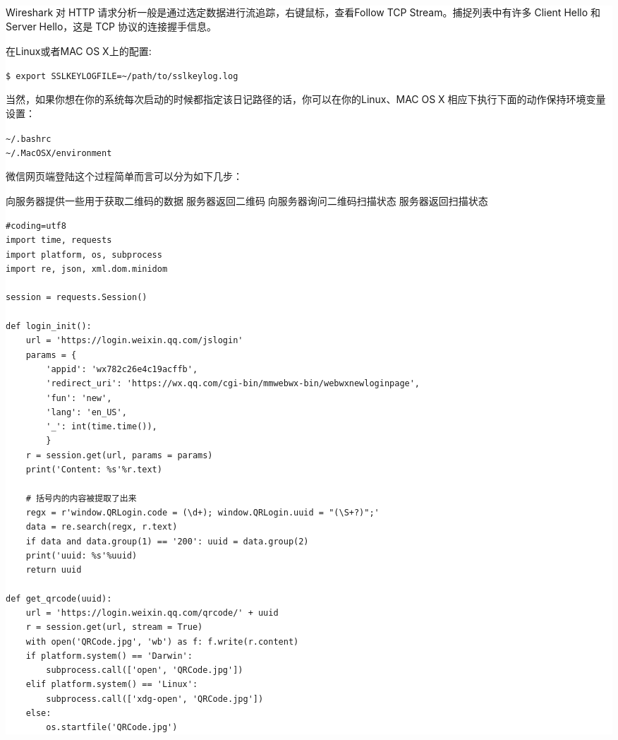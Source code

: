 Wireshark 对 HTTP 请求分析一般是通过选定数据进行流追踪，右键鼠标，查看Follow TCP Stream。捕捉列表中有许多 Client Hello 和 Server Hello，这是 TCP 协议的连接握手信息。

在Linux或者MAC OS X上的配置:

    $ export SSLKEYLOGFILE=~/path/to/sslkeylog.log

当然，如果你想在你的系统每次启动的时候都指定该日记路径的话，你可以在你的Linux、MAC OS X 相应下执行下面的动作保持环境变量设置：

    ~/.bashrc
    ~/.MacOSX/environment


微信网页端登陆这个过程简单而言可以分为如下几步：

向服务器提供一些用于获取二维码的数据
服务器返回二维码
向服务器询问二维码扫描状态
服务器返回扫描状态



    #coding=utf8
    import time, requests
    import platform, os, subprocess
    import re, json, xml.dom.minidom

    session = requests.Session()

    def login_init():
        url = 'https://login.weixin.qq.com/jslogin'
        params = {
            'appid': 'wx782c26e4c19acffb',
            'redirect_uri': 'https://wx.qq.com/cgi-bin/mmwebwx-bin/webwxnewloginpage',
            'fun': 'new',
            'lang': 'en_US',
            '_': int(time.time()),
            }
        r = session.get(url, params = params)
        print('Content: %s'%r.text)

        # 括号内的内容被提取了出来
        regx = r'window.QRLogin.code = (\d+); window.QRLogin.uuid = "(\S+?)";'
        data = re.search(regx, r.text)
        if data and data.group(1) == '200': uuid = data.group(2)
        print('uuid: %s'%uuid)
        return uuid

    def get_qrcode(uuid):
        url = 'https://login.weixin.qq.com/qrcode/' + uuid
        r = session.get(url, stream = True)
        with open('QRCode.jpg', 'wb') as f: f.write(r.content)
        if platform.system() == 'Darwin':
            subprocess.call(['open', 'QRCode.jpg'])
        elif platform.system() == 'Linux':
            subprocess.call(['xdg-open', 'QRCode.jpg'])
        else:
            os.startfile('QRCode.jpg')
